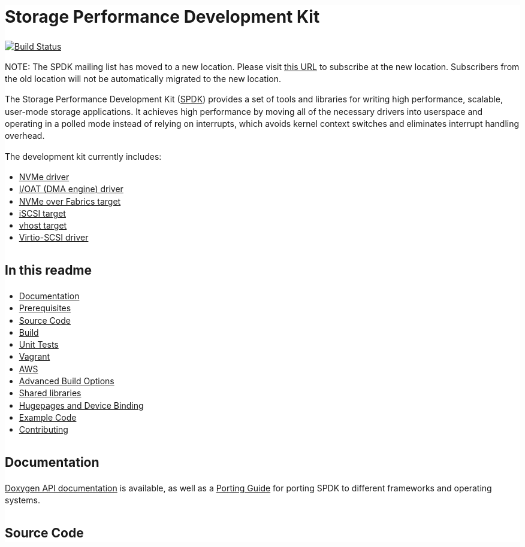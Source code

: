 # Storage Performance Development Kit

[![Build Status](https://travis-ci.org/spdk/spdk.svg?branch=master)](https://travis-ci.org/spdk/spdk)

NOTE: The SPDK mailing list has moved to a new location. Please visit
[this URL](https://lists.linuxfoundation.org/mailman/listinfo/spdk) to subscribe
at the new location. Subscribers from the old location will not be automatically
migrated to the new location.

The Storage Performance Development Kit ([SPDK](http://www.spdk.io)) provides a set of tools
and libraries for writing high performance, scalable, user-mode storage
applications. It achieves high performance by moving all of the necessary
drivers into userspace and operating in a polled mode instead of relying on
interrupts, which avoids kernel context switches and eliminates interrupt
handling overhead.

The development kit currently includes:

* [NVMe driver](http://www.spdk.io/doc/nvme.html)
* [I/OAT (DMA engine) driver](http://www.spdk.io/doc/ioat.html)
* [NVMe over Fabrics target](http://www.spdk.io/doc/nvmf.html)
* [iSCSI target](http://www.spdk.io/doc/iscsi.html)
* [vhost target](http://www.spdk.io/doc/vhost.html)
* [Virtio-SCSI driver](http://www.spdk.io/doc/virtio.html)

## In this readme

* [Documentation](#documentation)
* [Prerequisites](#prerequisites)
* [Source Code](#source)
* [Build](#libraries)
* [Unit Tests](#tests)
* [Vagrant](#vagrant)
* [AWS](#aws)
* [Advanced Build Options](#advanced)
* [Shared libraries](#shared)
* [Hugepages and Device Binding](#huge)
* [Example Code](#examples)
* [Contributing](#contributing)

<a id="documentation"></a>
## Documentation

[Doxygen API documentation](http://www.spdk.io/doc/) is available, as
well as a [Porting Guide](http://www.spdk.io/doc/porting.html) for porting SPDK to different frameworks
and operating systems.

<a id="source"></a>
## Source Code
